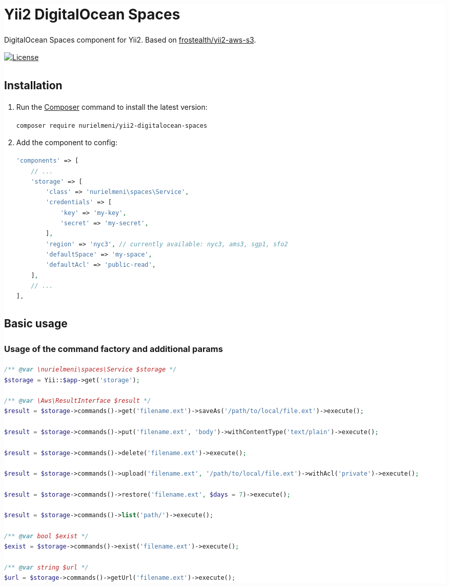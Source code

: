 # Yii2 DigitalOcean Spaces

DigitalOcean Spaces component for Yii2. Based on [frostealth/yii2-aws-s3](https://github.com/frostealth/yii2-aws-s3/).

[![License](https://poser.pugx.org/frostealth/yii2-aws-s3/license)](https://github.com/frostealth/yii2-aws-s3/blob/2.x/LICENSE)

## Installation

1. Run the [Composer](http://getcomposer.org/download/) command to install the latest version:

    ```bash
    composer require nurielmeni/yii2-digitalocean-spaces
    ```

2. Add the component to config:

    ```php
    'components' => [
        // ...
        'storage' => [
            'class' => 'nurielmeni\spaces\Service',
            'credentials' => [
                'key' => 'my-key',
                'secret' => 'my-secret',
            ],
            'region' => 'nyc3', // currently available: nyc3, ams3, sgp1, sfo2
            'defaultSpace' => 'my-space',
            'defaultAcl' => 'public-read',
        ],
        // ...
    ],
    ```

## Basic usage

### Usage of the command factory and additional params

```php
/** @var \nurielmeni\spaces\Service $storage */
$storage = Yii::$app->get('storage');

/** @var \Aws\ResultInterface $result */
$result = $storage->commands()->get('filename.ext')->saveAs('/path/to/local/file.ext')->execute();

$result = $storage->commands()->put('filename.ext', 'body')->withContentType('text/plain')->execute();

$result = $storage->commands()->delete('filename.ext')->execute();

$result = $storage->commands()->upload('filename.ext', '/path/to/local/file.ext')->withAcl('private')->execute();

$result = $storage->commands()->restore('filename.ext', $days = 7)->execute();

$result = $storage->commands()->list('path/')->execute();

/** @var bool $exist */
$exist = $storage->commands()->exist('filename.ext')->execute();

/** @var string $url */
$url = $storage->commands()->getUrl('filename.ext')->execute();

```
